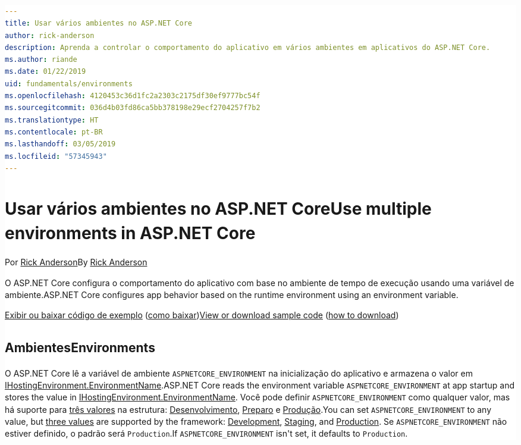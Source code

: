 ```yaml
---
title: Usar vários ambientes no ASP.NET Core
author: rick-anderson
description: Aprenda a controlar o comportamento do aplicativo em vários ambientes em aplicativos do ASP.NET Core.
ms.author: riande
ms.date: 01/22/2019
uid: fundamentals/environments
ms.openlocfilehash: 4120453c36d1fc2a2303c2175df30ef9777bc54f
ms.sourcegitcommit: 036d4b03fd86ca5bb378198e29ecf2704257f7b2
ms.translationtype: HT
ms.contentlocale: pt-BR
ms.lasthandoff: 03/05/2019
ms.locfileid: "57345943"
---
```

# <a name="use-multiple-environments-in-aspnet-core"></a><span data-ttu-id="5f10f-103">Usar vários ambientes no ASP.NET Core</span><span class="sxs-lookup"><span data-stu-id="5f10f-103">Use multiple environments in ASP.NET Core</span></span>

<span data-ttu-id="5f10f-104">Por [Rick Anderson](https://twitter.com/RickAndMSFT)</span><span class="sxs-lookup"><span data-stu-id="5f10f-104">By [Rick Anderson](https://twitter.com/RickAndMSFT)</span></span>

<span data-ttu-id="5f10f-105">O ASP.NET Core configura o comportamento do aplicativo com base no ambiente de tempo de execução usando uma variável de ambiente.</span><span class="sxs-lookup"><span data-stu-id="5f10f-105">ASP.NET Core configures app behavior based on the runtime environment using an environment variable.</span></span>

<span data-ttu-id="5f10f-106">[Exibir ou baixar código de exemplo](https://github.com/aspnet/Docs/tree/master/aspnetcore/fundamentals/environments/sample) ([como baixar](xref:index#how-to-download-a-sample))</span><span class="sxs-lookup"><span data-stu-id="5f10f-106">[View or download sample code](https://github.com/aspnet/Docs/tree/master/aspnetcore/fundamentals/environments/sample) ([how to download](xref:index#how-to-download-a-sample))</span></span>

## <a name="environments"></a><span data-ttu-id="5f10f-107">Ambientes</span><span class="sxs-lookup"><span data-stu-id="5f10f-107">Environments</span></span>

<span data-ttu-id="5f10f-108">O ASP.NET Core lê a variável de ambiente `ASPNETCORE_ENVIRONMENT` na inicialização do aplicativo e armazena o valor em [IHostingEnvironment.EnvironmentName](/dotnet/api/microsoft.aspnetcore.hosting.ihostingenvironment.environmentname).</span><span class="sxs-lookup"><span data-stu-id="5f10f-108">ASP.NET Core reads the environment variable `ASPNETCORE_ENVIRONMENT` at app startup and stores the value in [IHostingEnvironment.EnvironmentName](/dotnet/api/microsoft.aspnetcore.hosting.ihostingenvironment.environmentname).</span></span> <span data-ttu-id="5f10f-109">Você pode definir `ASPNETCORE_ENVIRONMENT` como qualquer valor, mas há suporte para [três valores](/dotnet/api/microsoft.aspnetcore.hosting.environmentname) na estrutura: [Desenvolvimento](/dotnet/api/microsoft.aspnetcore.hosting.environmentname.development), [Preparo](/dotnet/api/microsoft.aspnetcore.hosting.environmentname.staging) e [Produção](/dotnet/api/microsoft.aspnetcore.hosting.environmentname.production).</span><span class="sxs-lookup"><span data-stu-id="5f10f-109">You can set `ASPNETCORE_ENVIRONMENT` to any value, but [three values](/dotnet/api/microsoft.aspnetcore.hosting.environmentname) are supported by the framework: [Development](/dotnet/api/microsoft.aspnetcore.hosting.environmentname.development), [Staging](/dotnet/api/microsoft.aspnetcore.hosting.environmentname.staging), and [Production](/dotnet/api/microsoft.aspnetcore.hosting.environmentname.production).</span></span> <span data-ttu-id="5f10f-110">Se `ASPNETCORE_ENVIRONMENT` não estiver definido, o padrão será `Production`.</span><span class="sxs-lookup"><span data-stu-id="5f10f-110">If `ASPNETCORE_ENVIRONMENT` isn't set, it defaults to `Production`.</span></span>
